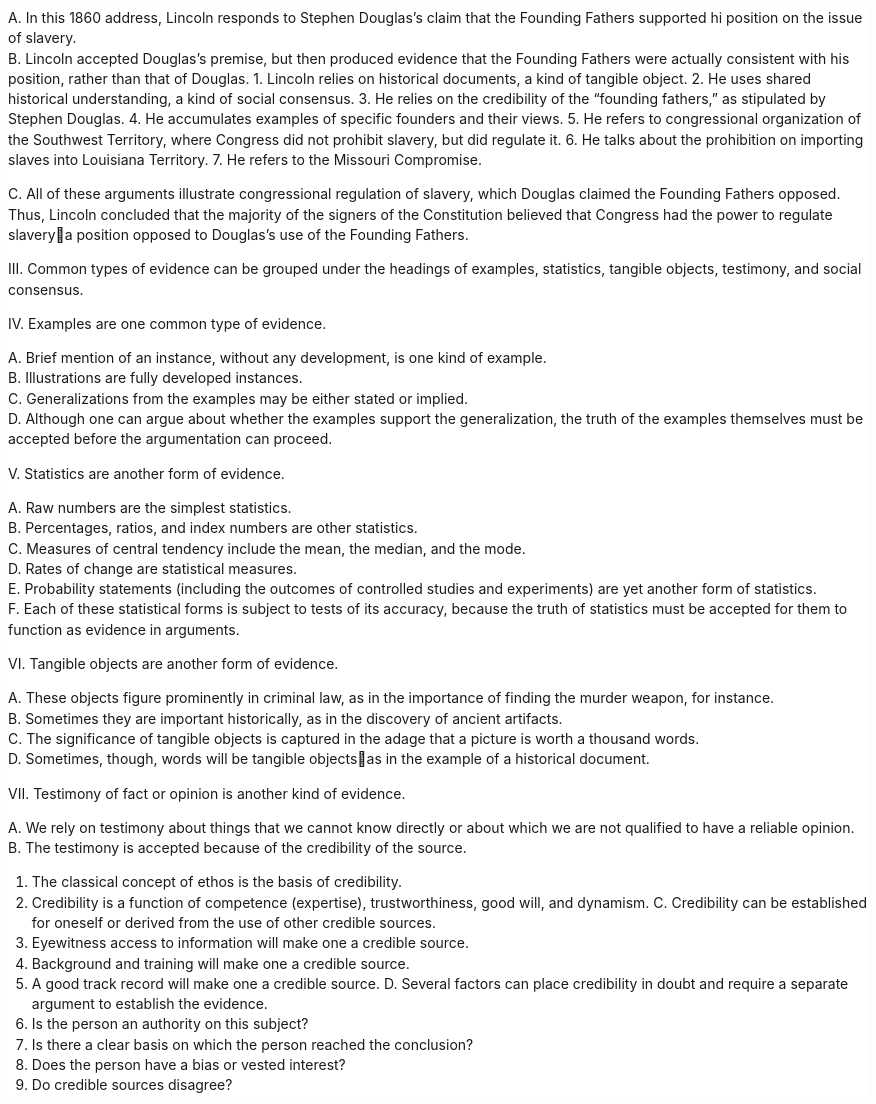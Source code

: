 A. In this 1860 address, Lincoln responds to Stephen Douglas’s claim that the Founding Fathers supported hi position on the issue of slavery.   
B. Lincoln accepted Douglas’s premise, but then produced evidence that the Founding Fathers were actually consistent with his position, rather than that of Douglas. 1. Lincoln relies on historical documents, a kind of tangible object. 2. He uses shared historical understanding, a kind of social consensus. 3. He relies on the credibility of the “founding fathers,” as stipulated by Stephen Douglas. 4. He accumulates examples of specific founders and their views. 5. He refers to congressional organization of the Southwest Territory, where Congress did not prohibit slavery, but did regulate it. 6. He talks about the prohibition on importing slaves into Louisiana Territory. 7. He refers to the Missouri Compromise.

C. All of these arguments illustrate congressional regulation of slavery, which Douglas claimed the Founding Fathers opposed. Thus, Lincoln concluded that the majority of the signers of the Constitution believed that Congress had the power to regulate slaverya position opposed to Douglas’s use of the Founding Fathers.

III. Common types of evidence can be grouped under the headings of examples, statistics, tangible objects, testimony, and social consensus.

IV. Examples are one common type of evidence.

A. Brief mention of an instance, without any development, is one kind of example.   
B. Illustrations are fully developed instances.   
C. Generalizations from the examples may be either stated or implied.   
D. Although one can argue about whether the examples support the generalization, the truth of the examples themselves must be accepted before the argumentation can proceed.

V. Statistics are another form of evidence.

A. Raw numbers are the simplest statistics.   
B. Percentages, ratios, and index numbers are other statistics.   
C. Measures of central tendency include the mean, the median, and the mode.   
D. Rates of change are statistical measures.   
E. Probability statements (including the outcomes of controlled studies and experiments) are yet another form of statistics.   
F. Each of these statistical forms is subject to tests of its accuracy, because the truth of statistics must be accepted for them to function as evidence in arguments.

VI. Tangible objects are another form of evidence.

A. These objects figure prominently in criminal law, as in the importance of finding the murder weapon, for instance.   
B. Sometimes they are important historically, as in the discovery of ancient artifacts.   
C. The significance of tangible objects is captured in the adage that a picture is worth a thousand words.   
D. Sometimes, though, words will be tangible objectsas in the example of a historical document.

VII. Testimony of fact or opinion is another kind of evidence.

A. We rely on testimony about things that we cannot know directly or about which we are not qualified to have a reliable opinion. B. The testimony is accepted because of the credibility of the source.   
1. The classical concept of ethos is the basis of credibility.   
2. Credibility is a function of competence (expertise), trustworthiness, good will, and dynamism. C. Credibility can be established for oneself or derived from the use of other credible sources.   
1. Eyewitness access to information will make one a credible source.   
2. Background and training will make one a credible source.   
3. A good track record will make one a credible source. D. Several factors can place credibility in doubt and require a separate argument to establish the evidence.   
1. Is the person an authority on this subject?   
2. Is there a clear basis on which the person reached the conclusion?   
3. Does the person have a bias or vested interest?   
4. Do credible sources disagree?
